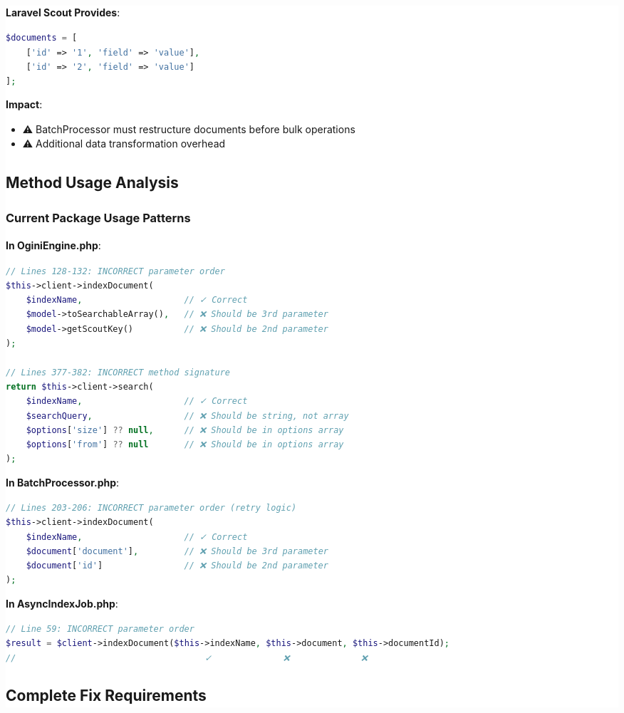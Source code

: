 **Laravel Scout Provides**:
```php
$documents = [
    ['id' => '1', 'field' => 'value'],
    ['id' => '2', 'field' => 'value']
];
```

**Impact**:
- ⚠️ BatchProcessor must restructure documents before bulk operations
- ⚠️ Additional data transformation overhead

## Method Usage Analysis

### Current Package Usage Patterns

**In OginiEngine.php**:
```php
// Lines 128-132: INCORRECT parameter order
$this->client->indexDocument(
    $indexName,                    // ✓ Correct
    $model->toSearchableArray(),   // ❌ Should be 3rd parameter  
    $model->getScoutKey()          // ❌ Should be 2nd parameter
);

// Lines 377-382: INCORRECT method signature
return $this->client->search(
    $indexName,                    // ✓ Correct
    $searchQuery,                  // ❌ Should be string, not array
    $options['size'] ?? null,      // ❌ Should be in options array
    $options['from'] ?? null       // ❌ Should be in options array  
);
```

**In BatchProcessor.php**:
```php
// Lines 203-206: INCORRECT parameter order (retry logic)
$this->client->indexDocument(
    $indexName,                    // ✓ Correct
    $document['document'],         // ❌ Should be 3rd parameter
    $document['id']                // ❌ Should be 2nd parameter
);
```

**In AsyncIndexJob.php**:
```php
// Line 59: INCORRECT parameter order  
$result = $client->indexDocument($this->indexName, $this->document, $this->documentId);
//                                     ✓              ❌              ❌
```

## Complete Fix Requirements

